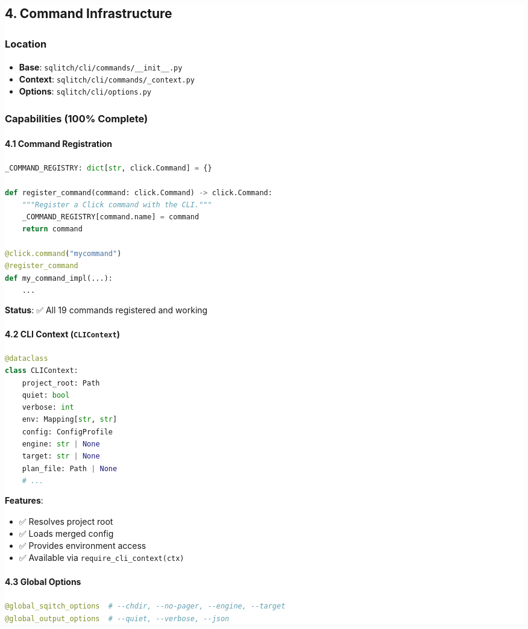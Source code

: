 
## 4. Command Infrastructure

### Location
- **Base**: `sqlitch/cli/commands/__init__.py`
- **Context**: `sqlitch/cli/commands/_context.py`
- **Options**: `sqlitch/cli/options.py`

### Capabilities (100% Complete)

#### 4.1 Command Registration
```python
_COMMAND_REGISTRY: dict[str, click.Command] = {}

def register_command(command: click.Command) -> click.Command:
    """Register a Click command with the CLI."""
    _COMMAND_REGISTRY[command.name] = command
    return command

@click.command("mycommand")
@register_command
def my_command_impl(...):
    ...
```

**Status**: ✅ All 19 commands registered and working

#### 4.2 CLI Context (`CLIContext`)
```python
@dataclass
class CLIContext:
    project_root: Path
    quiet: bool
    verbose: int
    env: Mapping[str, str]
    config: ConfigProfile
    engine: str | None
    target: str | None
    plan_file: Path | None
    # ...
```

**Features**:
- ✅ Resolves project root
- ✅ Loads merged config
- ✅ Provides environment access
- ✅ Available via `require_cli_context(ctx)`

#### 4.3 Global Options
```python
@global_sqitch_options  # --chdir, --no-pager, --engine, --target
@global_output_options  # --quiet, --verbose, --json
```
